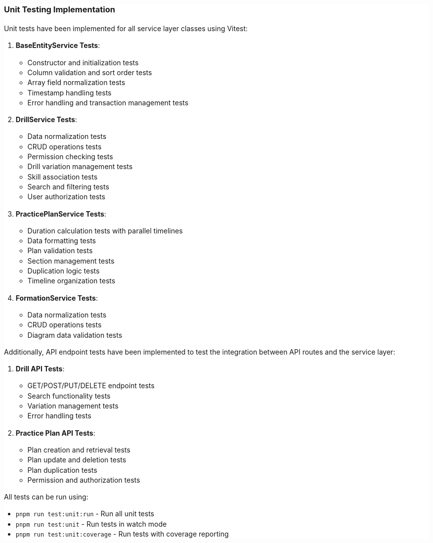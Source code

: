 ### Unit Testing Implementation

Unit tests have been implemented for all service layer classes using Vitest:

1. **BaseEntityService Tests**:

   - Constructor and initialization tests
   - Column validation and sort order tests
   - Array field normalization tests
   - Timestamp handling tests
   - Error handling and transaction management tests

2. **DrillService Tests**:

   - Data normalization tests
   - CRUD operations tests
   - Permission checking tests
   - Drill variation management tests
   - Skill association tests
   - Search and filtering tests
   - User authorization tests

3. **PracticePlanService Tests**:

   - Duration calculation tests with parallel timelines
   - Data formatting tests
   - Plan validation tests
   - Section management tests
   - Duplication logic tests
   - Timeline organization tests

4. **FormationService Tests**:
   - Data normalization tests
   - CRUD operations tests
   - Diagram data validation tests

Additionally, API endpoint tests have been implemented to test the integration between API routes and the service layer:

1. **Drill API Tests**:

   - GET/POST/PUT/DELETE endpoint tests
   - Search functionality tests
   - Variation management tests
   - Error handling tests

2. **Practice Plan API Tests**:
   - Plan creation and retrieval tests
   - Plan update and deletion tests
   - Plan duplication tests
   - Permission and authorization tests

All tests can be run using:

- `pnpm run test:unit:run` - Run all unit tests
- `pnpm run test:unit` - Run tests in watch mode
- `pnpm run test:unit:coverage` - Run tests with coverage reporting
